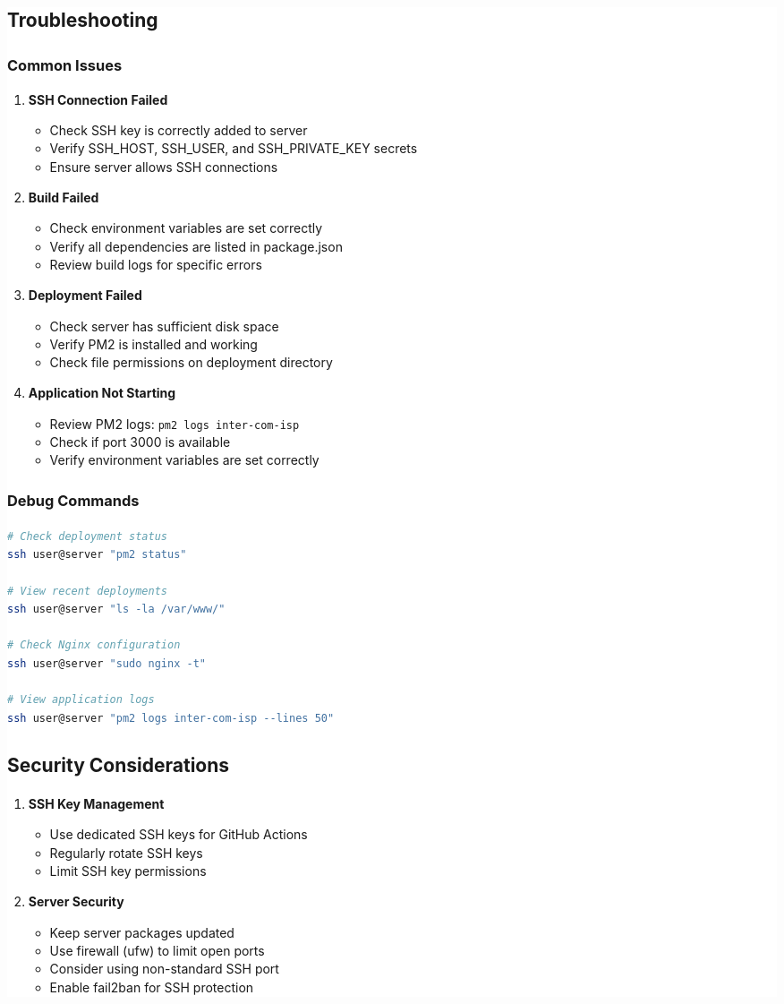 ## Troubleshooting

### Common Issues

1. **SSH Connection Failed**
   - Check SSH key is correctly added to server
   - Verify SSH_HOST, SSH_USER, and SSH_PRIVATE_KEY secrets
   - Ensure server allows SSH connections

2. **Build Failed**
   - Check environment variables are set correctly
   - Verify all dependencies are listed in package.json
   - Review build logs for specific errors

3. **Deployment Failed**
   - Check server has sufficient disk space
   - Verify PM2 is installed and working
   - Check file permissions on deployment directory

4. **Application Not Starting**
   - Review PM2 logs: `pm2 logs inter-com-isp`
   - Check if port 3000 is available
   - Verify environment variables are set correctly

### Debug Commands

```bash
# Check deployment status
ssh user@server "pm2 status"

# View recent deployments
ssh user@server "ls -la /var/www/"

# Check Nginx configuration
ssh user@server "sudo nginx -t"

# View application logs
ssh user@server "pm2 logs inter-com-isp --lines 50"
```

## Security Considerations

1. **SSH Key Management**
   - Use dedicated SSH keys for GitHub Actions
   - Regularly rotate SSH keys
   - Limit SSH key permissions

2. **Server Security**
   - Keep server packages updated
   - Use firewall (ufw) to limit open ports
   - Consider using non-standard SSH port
   - Enable fail2ban for SSH protection
